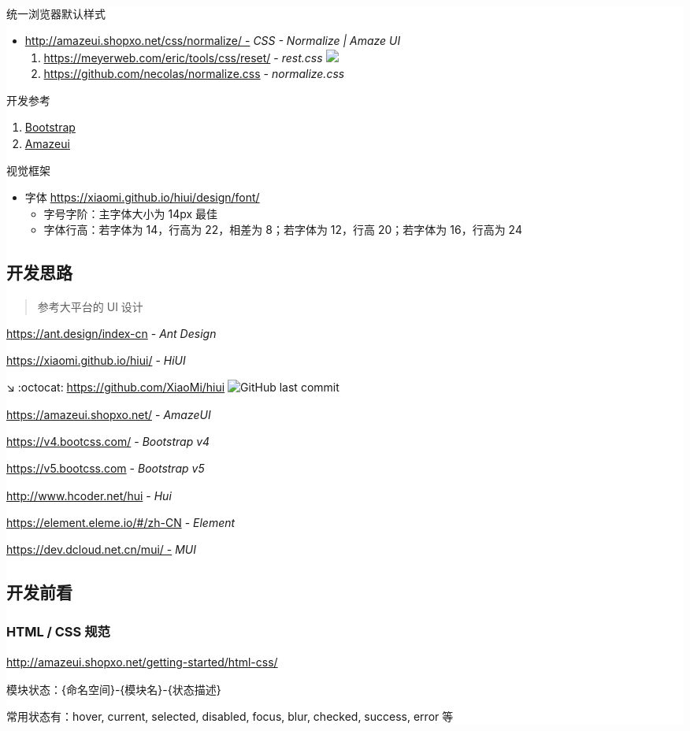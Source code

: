 统一浏览器默认样式

- http://amazeui.shopxo.net/css/normalize/ - *CSS - Normalize | Amaze UI*
  1. https://meyerweb.com/eric/tools/css/reset/ - *rest.css*
     ![](https://flat.badgen.net/badge/Previous%20Versions/V1.0(200802)/blue)
  2. https://github.com/necolas/normalize.css - *normalize.css*
     ![GitHub last commit](https://flat.badgen.net/github/last-commit/necolas/normalize.css?icon=github&color=blue)




开发参考

1. [Bootstrap](https://getbootstrap.com/)  <i class="ri-fire-line light-red"></i>
2. [Amazeui](https://amazeui.shopxo.net/)



视觉框架

- 字体 https://xiaomi.github.io/hiui/design/font/
  - 字号字阶：主字体大小为 14px 最佳
  - 字体行高：若字体为 14，行高为 22，相差为 8；若字体为 12，行高 20；若字体为 16，行高为 24


## 开发思路

> 参考大平台的 UI 设计

https://ant.design/index-cn - *Ant Design*

https://xiaomi.github.io/hiui/ - *HiUI*

↘️ :octocat: https://github.com/XiaoMi/hiui ![GitHub last commit](https://flat.badgen.net/github/last-commit/XiaoMi/hiui?icon=github&color=blue)

https://amazeui.shopxo.net/ - *AmazeUI*

https://v4.bootcss.com/ - *Bootstrap v4*

https://v5.bootcss.com - *Bootstrap v5*

http://www.hcoder.net/hui - *Hui*

https://element.eleme.io/#/zh-CN - *Element*

https://dev.dcloud.net.cn/mui/ - *MUI*



## 开发前看

### HTML / CSS 规范

http://amazeui.shopxo.net/getting-started/html-css/

 

模块状态：{命名空间}-{模块名}-{状态描述}

常用状态有：hover, current, selected, disabled, focus, blur, checked, success, error 等

